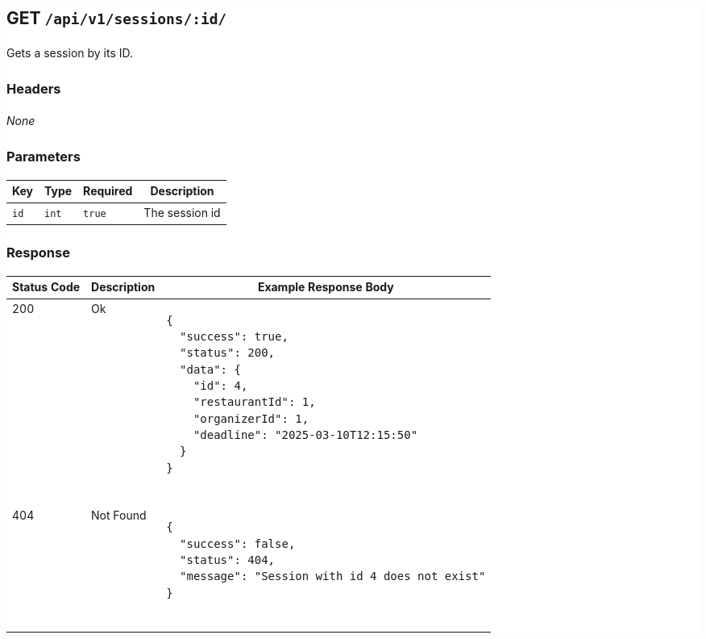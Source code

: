 ## GET `/api/v1/sessions/:id/`

Gets a session by its ID.

### Headers
_None_

### Parameters
| Key  | Type  | Required | Description    |
|------|-------|----------|----------------|
| `id` | `int` | `true`   | The session id |

### Response
<table>
  <thead>
    <tr>
      <th>Status Code</th>
      <th>Description</th>
      <th>Example Response Body</th>
    </tr>
  </thead>
  <tbody>
    <tr>
      <td>200</td>
      <td>Ok</td>
      <td>
        <pre lang="json">
{
  "success": true,
  "status": 200,
  "data": {
    "id": 4,
    "restaurantId": 1,
    "organizerId": 1,
    "deadline": "2025-03-10T12:15:50"
  }
}
        </pre>
      </td>
    </tr>
    <tr>
      <td>404</td>
      <td>Not Found</td>
      <td>
        <pre lang="json">
{
  "success": false,
  "status": 404,
  "message": "Session with id 4 does not exist"
}
        </pre>
      </td>
    </tr>
  </tbody>
</table>
